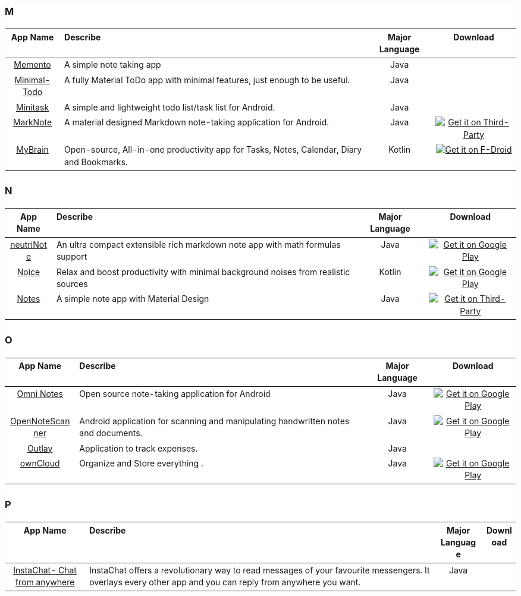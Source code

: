 ### M  
App Name                   | Describe                  | Major Language             | Download 
:------------------------: | :------------------------ | :------------------------: | :------------------------: 
[Memento](https://github.com/yaa110/Memento) | A simple note taking app | Java | 
[Minimal-Todo](https://github.com/avjinder/Minimal-Todo) | A fully Material ToDo app with minimal features, just enough to be useful. | Java |
[Minitask](https://github.com/LewisVo/Minitask) | A simple and lightweight todo list/task list for Android. | Java |
[MarkNote](https://github.com/Shouheng88/MarkNote) | A material designed Markdown note-taking application for Android. | Java | [![Get it on Third-Party](http://i.imgur.com/ppYJYe5.png)](https://www.coolapk.com/apk/178276)  
[MyBrain](https://github.com/mhss1/MyBrain) | Open-source, All-in-one productivity app for Tasks, Notes, Calendar, Diary and Bookmarks. | Kotlin | [![Get it on F-Droid](https://www.google.com/imgres?imgurl=https%3A%2F%2Fupload.wikimedia.org%2Fwikipedia%2Fcommons%2Fthumb%2F0%2F0d%2FGet_it_on_F-Droid.svg%2F1280px-Get_it_on_F-Droid.svg.png&imgrefurl=https%3A%2F%2Fcommons.wikimedia.org%2Fwiki%2FFile%3AGet_it_on_F-Droid.svg&tbnid=IPVVWpUcIjvDiM&vet=12ahUKEwicv-Gtib35AhVmrXIEHbPuCicQMygBegUIARC6AQ..i&docid=0C1UoeLrwoOl5M&w=1280&h=443&q=get%20it%20on%20f%20droid&ved=2ahUKEwicv-Gtib35AhVmrXIEHbPuCicQMygBegUIARC6AQ)](https://f-droid.org/packages/com.mhss.app.mybrain)

### N  
App Name                   | Describe                  | Major Language             | Download 
:------------------------: | :------------------------ | :------------------------: | :------------------------: 
[neutriNote](https://github.com/appml/neutrinote) | An ultra compact extensible rich markdown note app with math formulas support | Java | [![Get it on Google Play](https://i.imgur.com/T9HnFlW.png)](https://play.google.com/store/apps/details?id=com.appmindlab.nano) 
[Noice](https://github.com/ashutoshgngwr/noice) | Relax and boost productivity with minimal background noises from realistic sources | Kotlin | [![Get it on Google Play](https://i.imgur.com/T9HnFlW.png)](https://play.google.com/store/apps/details?id=com.github.ashutoshgngwr.noice)  
[Notes](https://github.com/lguipeng/Notes) | A simple note app with Material Design | Java | [![Get it on Third-Party](http://i.imgur.com/ppYJYe5.png)](http://www.coolapk.com/apk/com.lguipeng.notes)  

### O  
App Name                   | Describe                  | Major Language             | Download 
:------------------------: | :------------------------ | :------------------------: | :------------------------: 
[Omni Notes](https://github.com/federicoiosue/Omni-Notes) | Open source note-taking application for Android | Java | [![Get it on Google Play](https://i.imgur.com/T9HnFlW.png)](https://play.google.com/store/apps/details?id=it.feio.android.omninotes)  
[OpenNoteScanner](https://github.com/ctodobom/OpenNoteScanner) | Android application for scanning and manipulating handwritten notes and documents. | Java | [![Get it on Google Play](https://i.imgur.com/T9HnFlW.png)](https://play.google.com/store/apps/details?id=com.todobom.opennotescanner) 
[Outlay](https://github.com/bmelnychuk/outlay) | Application to track expenses. | Java |  
[ownCloud](https://github.com/owncloud/android) | Organize and Store everything . | Java | [![Get it on Google Play](https://i.imgur.com/T9HnFlW.png)](https://play.google.com/store/apps/details?id=com.owncloud.android)  

### P  
App Name                   | Describe                  | Major Language             | Download 
:------------------------: | :------------------------ | :------------------------: | :------------------------: 
[InstaChat- Chat from anywhere](https://github.com/mohak1712/Insta-Chat) | InstaChat offers a revolutionary way to read messages of your favourite messengers. It overlays every other app and you can reply from anywhere you want. | Java | 
